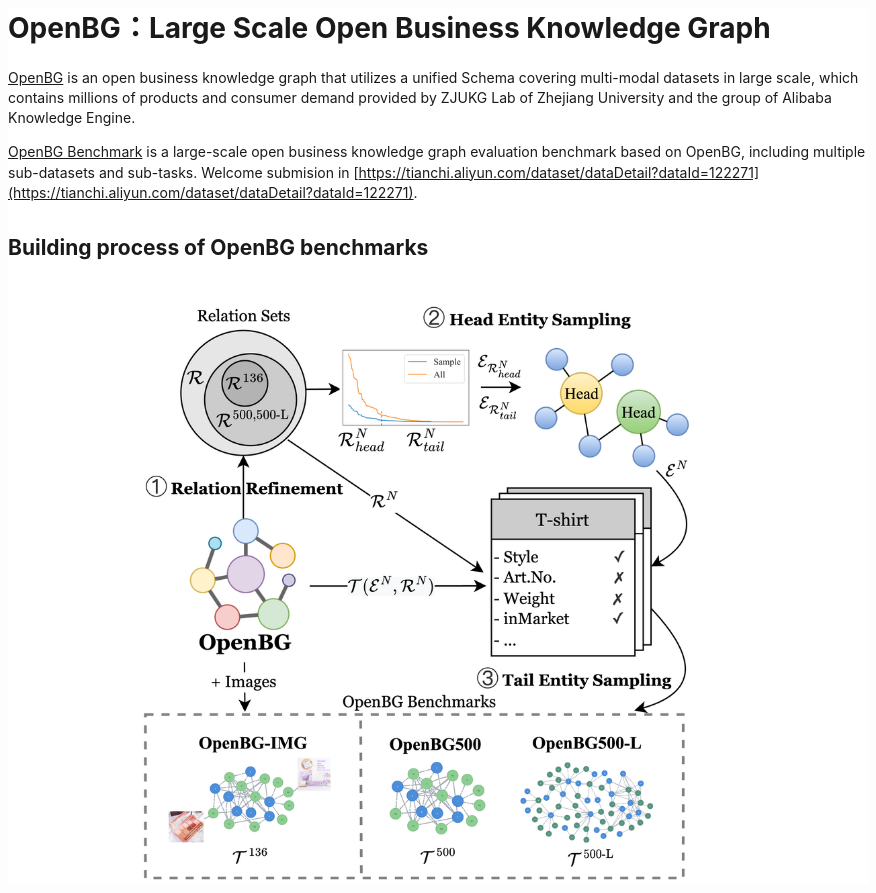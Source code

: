 # OpenBG：Large Scale Open Business Knowledge Graph

[OpenBG](https://kg.alibaba.com/) is an open business knowledge graph that utilizes a unified Schema covering multi-modal datasets in large scale, which contains millions of products and consumer demand provided by ZJUKG Lab of Zhejiang University and the group of Alibaba Knowledge Engine.

[OpenBG Benchmark](https://tianchi.aliyun.com/dataset/dataDetail?dataId=122271) is a large-scale open business knowledge graph evaluation benchmark based on OpenBG, including multiple sub-datasets and sub-tasks. Welcome submision in [https://tianchi.aliyun.com/dataset/dataDetail?dataId=122271](https://tianchi.aliyun.com/dataset/dataDetail?dataId=122271).

## Building process of OpenBG benchmarks
<center><img src="./img/OpenBG.png" width="80%"></center>
